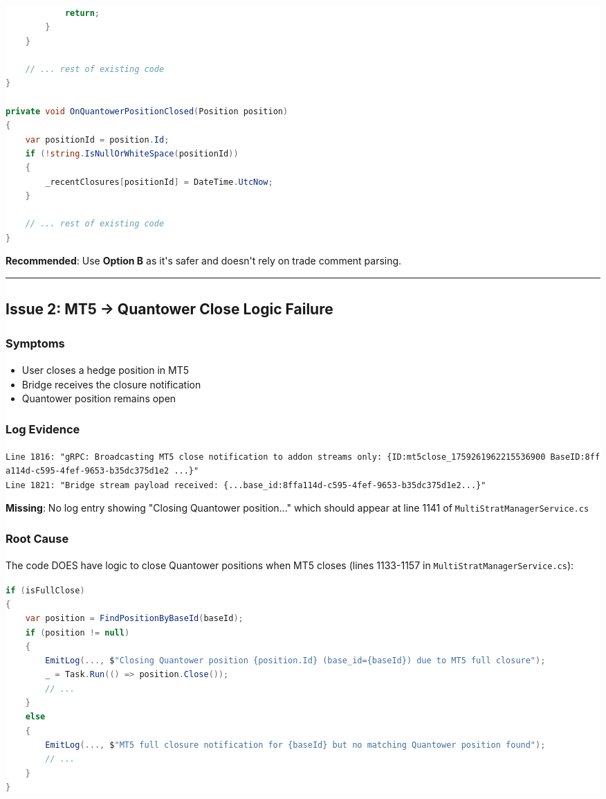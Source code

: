 ```csharp
            return;
        }
    }

    // ... rest of existing code
}

private void OnQuantowerPositionClosed(Position position)
{
    var positionId = position.Id;
    if (!string.IsNullOrWhiteSpace(positionId))
    {
        _recentClosures[positionId] = DateTime.UtcNow;
    }

    // ... rest of existing code
}
```

**Recommended**: Use **Option B** as it's safer and doesn't rely on trade comment parsing.

---

## Issue 2: MT5 → Quantower Close Logic Failure

### Symptoms
- User closes a hedge position in MT5
- Bridge receives the closure notification
- Quantower position remains open

### Log Evidence
```
Line 1816: "gRPC: Broadcasting MT5 close notification to addon streams only: {ID:mt5close_1759261962215536900 BaseID:8ffa114d-c595-4fef-9653-b35dc375d1e2 ...}"
Line 1821: "Bridge stream payload received: {...base_id:8ffa114d-c595-4fef-9653-b35dc375d1e2...}"
```

**Missing**: No log entry showing "Closing Quantower position..." which should appear at line 1141 of `MultiStratManagerService.cs`

### Root Cause
The code DOES have logic to close Quantower positions when MT5 closes (lines 1133-1157 in `MultiStratManagerService.cs`):
```csharp
if (isFullClose)
{
    var position = FindPositionByBaseId(baseId);
    if (position != null)
    {
        EmitLog(..., $"Closing Quantower position {position.Id} (base_id={baseId}) due to MT5 full closure");
        _ = Task.Run(() => position.Close());
        // ...
    }
    else
    {
        EmitLog(..., $"MT5 full closure notification for {baseId} but no matching Quantower position found");
        // ...
    }
}
```
